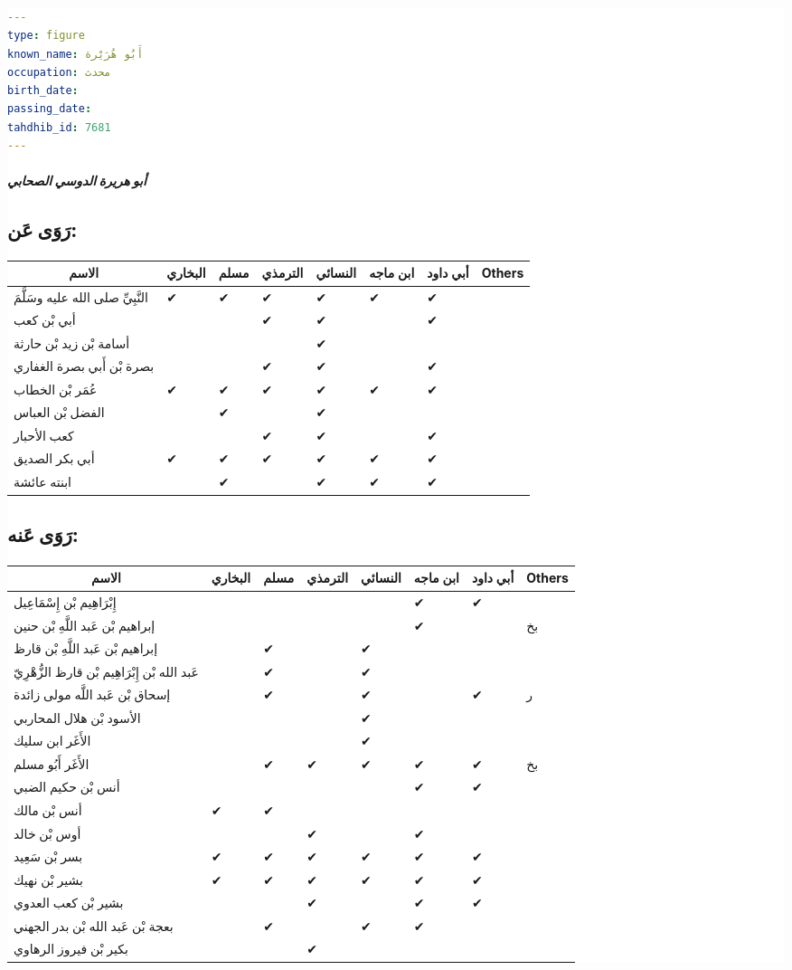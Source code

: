 ```yaml
---
type: figure
known_name: أَبُو هُرَيْرة
occupation: محدث
birth_date:
passing_date:
tahdhib_id: 7681
---
```

##### أبو هريرة الدوسي الصحابي

## رَوَى عَن:
| الاسم                             | البخاري | مسلم | الترمذي | النسائي | ابن ماجه | أبي داود | Others |
| --------------------------------- | ------- | ---- | ------- | ------- | -------- | -------- | ------ |
| النَّبِيِّ صلى الله عليه وسَلَّمَ | ✔       | ✔    | ✔       | ✔       | ✔        | ✔        |        |
| أبي بْن كعب                       |         |      | ✔       | ✔       |          | ✔        |        |
| أسامة بْن زيد بْن حارثة           |         |      |         | ✔       |          |          |        |
| بصرة بْن أَبي بصرة الغفاري        |         |      | ✔       | ✔       |          | ✔        |        |
| عُمَر بْن الخطاب                  | ✔       | ✔    | ✔       | ✔       | ✔        | ✔        |        |
| الفضل بْن العباس                  |         | ✔    |         | ✔       |          |          |        |
| كعب الأحبار                       |         |      | ✔       | ✔       |          | ✔        |        |
| أبي بكر الصديق                    | ✔       | ✔    | ✔       | ✔       | ✔        | ✔        |        |
| ابنته عائشة                       |         | ✔    |         | ✔       | ✔        | ✔        |        |
## رَوَى عَنه:
| الاسم                                                               | البخاري | مسلم | الترمذي | النسائي | ابن ماجه | أبي داود | Others |
| ------------------------------------------------------------------- | ------- | ---- | ------- | ------- | -------- | -------- | ------ |
| إِبْرَاهِيم بْن إِسْمَاعِيل                                         |         |      |         |         | ✔        | ✔        |        |
| إبراهيم بْن عَبد اللَّهِ بْن حنين                                   |         |      |         |         | ✔        |          | بخ     |
| إبراهيم بْن عَبد اللَّهِ بْن قارظ                                   |         | ✔    |         | ✔       |          |          |        |
| عَبد الله بْن إِبْرَاهِيم بْن قارظ الزُّهْرِيّ                      |         | ✔    |         | ✔       |          |          |        |
| إسحاق بْن عَبد اللَّه مولى زائدة                                    |         | ✔    |         | ✔       |          | ✔        | ر      |
| الأسود بْن هلال المحاربي                                            |         |      |         | ✔       |          |          |        |
| الأَغَر ابن سليك                                                    |         |      |         | ✔       |          |          |        |
| الأَغَر أَبُو مسلم                                                  |         | ✔    | ✔       | ✔       | ✔        | ✔        | بخ     |
| أنس بْن حكيم الضبي                                                  |         |      |         |         | ✔        | ✔        |        |
| أنس بْن مالك                                                        | ✔       | ✔    |         |         |          |          |        |
| أوس بْن خالد                                                        |         |      | ✔       |         | ✔        |          |        |
| بسر بْن سَعِيد                                                      | ✔       | ✔    | ✔       | ✔       | ✔        | ✔        |        |
| بشير بْن نهيك                                                       | ✔       | ✔    | ✔       | ✔       | ✔        | ✔        |        |
| بشير بْن كعب العدوي                                                 |         |      | ✔       |         | ✔        | ✔        |        |
| بعجة بْن عَبد الله بْن بدر الجهني                                   |         | ✔    |         | ✔       | ✔        |          |        |
| بكير بْن فيروز الرهاوي                                              |         |      | ✔       |         |          |          |        |